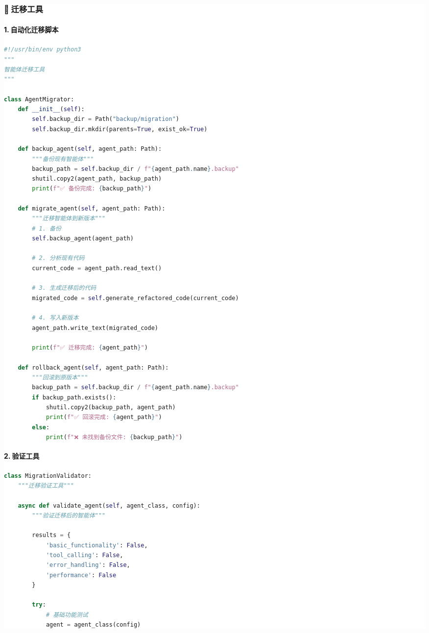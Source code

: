 ### 🔧 迁移工具

#### 1. **自动化迁移脚本**
```python
#!/usr/bin/env python3
"""
智能体迁移工具
"""

class AgentMigrator:
    def __init__(self):
        self.backup_dir = Path("backup/migration")
        self.backup_dir.mkdir(parents=True, exist_ok=True)
    
    def backup_agent(self, agent_path: Path):
        """备份现有智能体"""
        backup_path = self.backup_dir / f"{agent_path.name}.backup"
        shutil.copy2(agent_path, backup_path)
        print(f"✅ 备份完成: {backup_path}")
    
    def migrate_agent(self, agent_path: Path):
        """迁移智能体到新版本"""
        # 1. 备份
        self.backup_agent(agent_path)
        
        # 2. 分析现有代码
        current_code = agent_path.read_text()
        
        # 3. 生成迁移后的代码
        migrated_code = self.generate_refactored_code(current_code)
        
        # 4. 写入新版本
        agent_path.write_text(migrated_code)
        
        print(f"✅ 迁移完成: {agent_path}")
    
    def rollback_agent(self, agent_path: Path):
        """回滚到原版本"""
        backup_path = self.backup_dir / f"{agent_path.name}.backup"
        if backup_path.exists():
            shutil.copy2(backup_path, agent_path)
            print(f"✅ 回滚完成: {agent_path}")
        else:
            print(f"❌ 未找到备份文件: {backup_path}")
```

#### 2. **验证工具**
```python
class MigrationValidator:
    """迁移验证工具"""
    
    async def validate_agent(self, agent_class, config):
        """验证迁移后的智能体"""
        
        results = {
            'basic_functionality': False,
            'tool_calling': False,
            'error_handling': False,
            'performance': False
        }
        
        try:
            # 基础功能测试
            agent = agent_class(config)
```